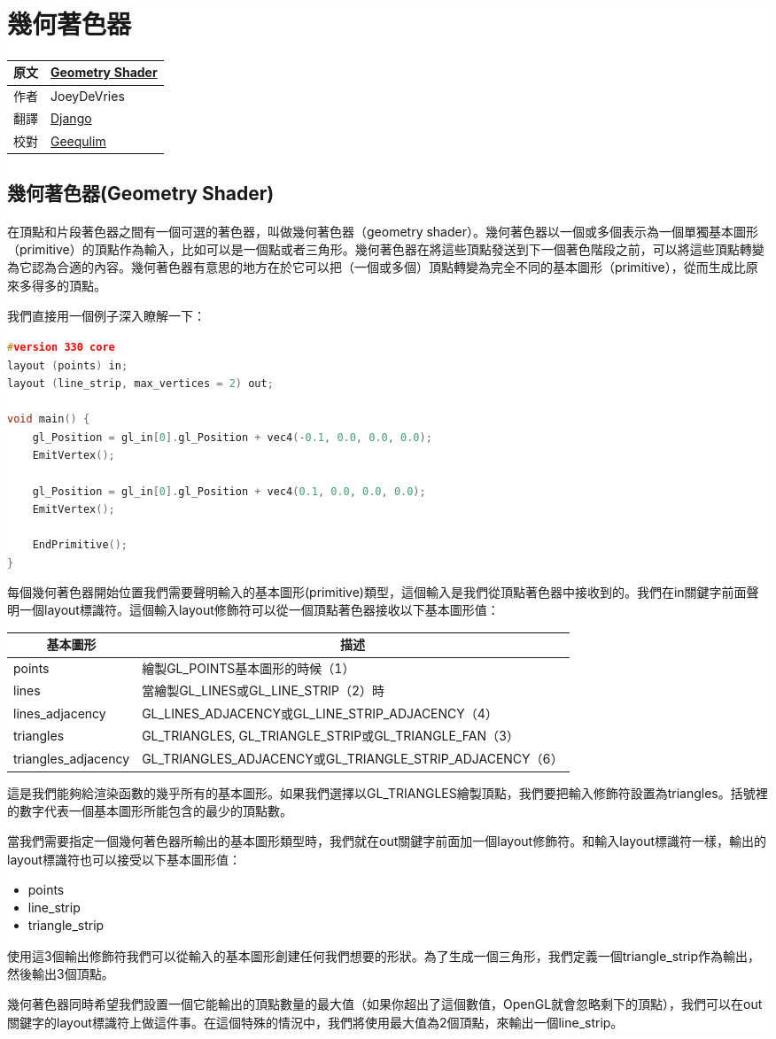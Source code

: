 # 幾何著色器

原文     | [Geometry Shader](http://learnopengl.com/#!Advanced-OpenGL/Geometry-Shader)
      ---|---
作者     | JoeyDeVries
翻譯     | [Django](http://bullteacher.com/)
校對     | [Geequlim](http://geequlim.com)

## 幾何著色器(Geometry Shader)

在頂點和片段著色器之間有一個可選的著色器，叫做幾何著色器（geometry shader）。幾何著色器以一個或多個表示為一個單獨基本圖形（primitive）的頂點作為輸入，比如可以是一個點或者三角形。幾何著色器在將這些頂點發送到下一個著色階段之前，可以將這些頂點轉變為它認為合適的內容。幾何著色器有意思的地方在於它可以把（一個或多個）頂點轉變為完全不同的基本圖形（primitive），從而生成比原來多得多的頂點。

我們直接用一個例子深入瞭解一下：

```c++
#version 330 core
layout (points) in;
layout (line_strip, max_vertices = 2) out;

void main() {
    gl_Position = gl_in[0].gl_Position + vec4(-0.1, 0.0, 0.0, 0.0);
    EmitVertex();

    gl_Position = gl_in[0].gl_Position + vec4(0.1, 0.0, 0.0, 0.0);
    EmitVertex();

    EndPrimitive();
}
```

每個幾何著色器開始位置我們需要聲明輸入的基本圖形(primitive)類型，這個輸入是我們從頂點著色器中接收到的。我們在in關鍵字前面聲明一個layout標識符。這個輸入layout修飾符可以從一個頂點著色器接收以下基本圖形值：


 基本圖形|描述
---|---
points |繪製GL_POINTS基本圖形的時候（1）
lines  |當繪製GL_LINES或GL_LINE_STRIP（2）時
lines_adjacency | GL_LINES_ADJACENCY或GL_LINE_STRIP_ADJACENCY（4）
triangles |GL_TRIANGLES, GL_TRIANGLE_STRIP或GL_TRIANGLE_FAN（3）
triangles_adjacency |GL_TRIANGLES_ADJACENCY或GL_TRIANGLE_STRIP_ADJACENCY（6）

這是我們能夠給渲染函數的幾乎所有的基本圖形。如果我們選擇以GL_TRIANGLES繪製頂點，我們要把輸入修飾符設置為triangles。括號裡的數字代表一個基本圖形所能包含的最少的頂點數。

當我們需要指定一個幾何著色器所輸出的基本圖形類型時，我們就在out關鍵字前面加一個layout修飾符。和輸入layout標識符一樣，輸出的layout標識符也可以接受以下基本圖形值：

* points
* line_strip
* triangle_strip

使用這3個輸出修飾符我們可以從輸入的基本圖形創建任何我們想要的形狀。為了生成一個三角形，我們定義一個triangle_strip作為輸出，然後輸出3個頂點。

幾何著色器同時希望我們設置一個它能輸出的頂點數量的最大值（如果你超出了這個數值，OpenGL就會忽略剩下的頂點），我們可以在out關鍵字的layout標識符上做這件事。在這個特殊的情況中，我們將使用最大值為2個頂點，來輸出一個line_strip。
